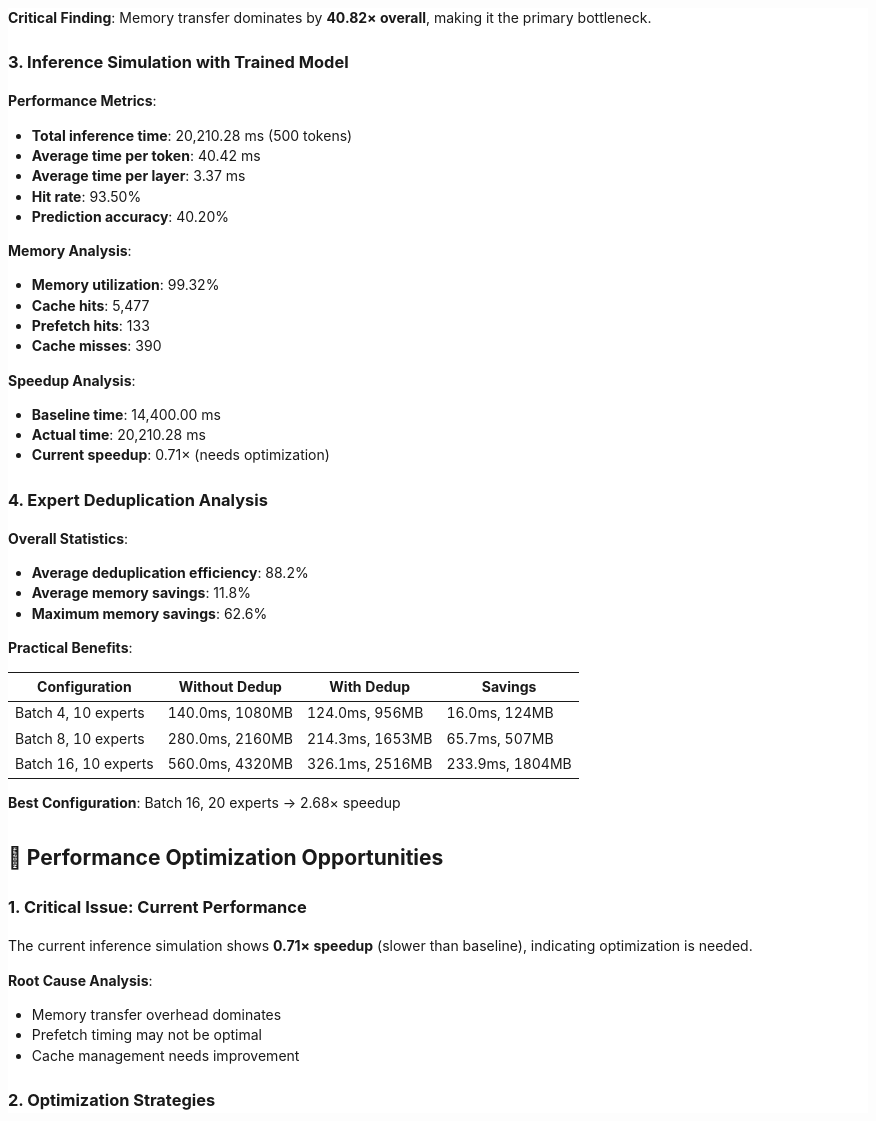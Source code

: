 **Critical Finding**: Memory transfer dominates by **40.82× overall**, making it the primary bottleneck.

### 3. **Inference Simulation with Trained Model**

**Performance Metrics**:
- **Total inference time**: 20,210.28 ms (500 tokens)
- **Average time per token**: 40.42 ms
- **Average time per layer**: 3.37 ms
- **Hit rate**: 93.50%
- **Prediction accuracy**: 40.20%

**Memory Analysis**:
- **Memory utilization**: 99.32%
- **Cache hits**: 5,477
- **Prefetch hits**: 133
- **Cache misses**: 390

**Speedup Analysis**:
- **Baseline time**: 14,400.00 ms
- **Actual time**: 20,210.28 ms
- **Current speedup**: 0.71× (needs optimization)

### 4. **Expert Deduplication Analysis**

**Overall Statistics**:
- **Average deduplication efficiency**: 88.2%
- **Average memory savings**: 11.8%
- **Maximum memory savings**: 62.6%

**Practical Benefits**:

| Configuration | Without Dedup | With Dedup | Savings |
|---------------|---------------|------------|---------|
| Batch 4, 10 experts | 140.0ms, 1080MB | 124.0ms, 956MB | 16.0ms, 124MB |
| Batch 8, 10 experts | 280.0ms, 2160MB | 214.3ms, 1653MB | 65.7ms, 507MB |
| Batch 16, 10 experts | 560.0ms, 4320MB | 326.1ms, 2516MB | 233.9ms, 1804MB |

**Best Configuration**: Batch 16, 20 experts → 2.68× speedup

## 🚀 **Performance Optimization Opportunities**

### 1. **Critical Issue: Current Performance**
The current inference simulation shows **0.71× speedup** (slower than baseline), indicating optimization is needed.

**Root Cause Analysis**:
- Memory transfer overhead dominates
- Prefetch timing may not be optimal
- Cache management needs improvement

### 2. **Optimization Strategies**
